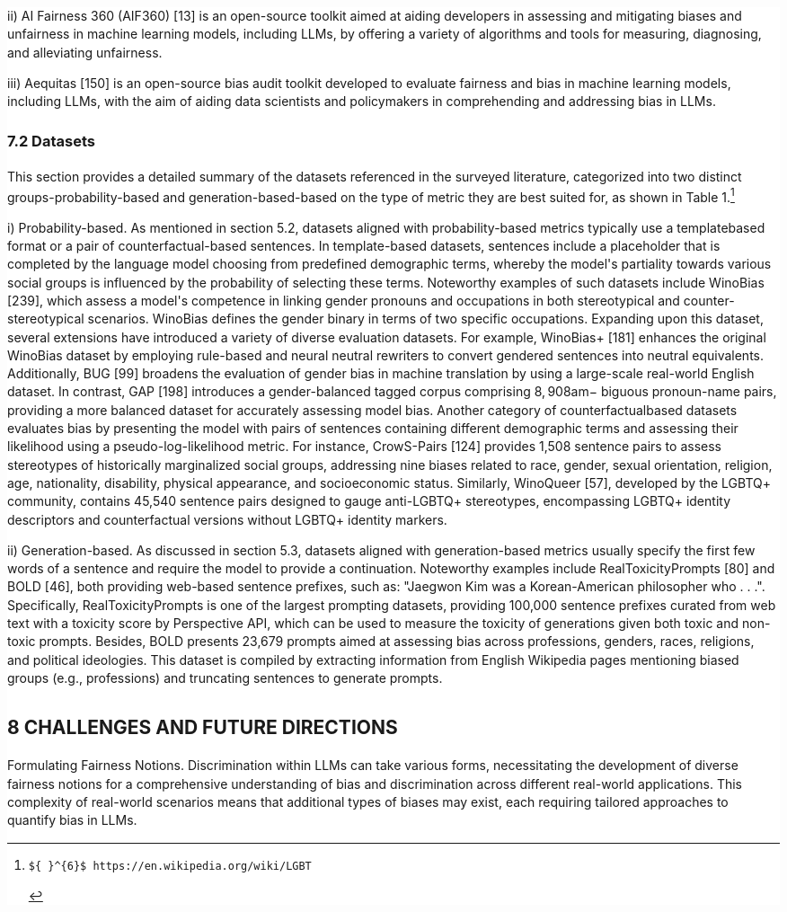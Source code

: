 ii) AI Fairness 360 (AIF360) [13] is an open-source toolkit aimed at aiding developers in assessing and mitigating biases and unfairness in machine learning models, including LLMs, by offering a variety of algorithms and tools for measuring, diagnosing, and alleviating unfairness.

iii) Aequitas [150] is an open-source bias audit toolkit developed to evaluate fairness and bias in machine learning models, including LLMs, with the aim of aiding data scientists and policymakers in comprehending and addressing bias in LLMs.

### 7.2 Datasets

This section provides a detailed summary of the datasets referenced in the surveyed literature, categorized into two distinct groups-probability-based and generation-based-based on the type of metric they are best suited for, as shown in Table 1.[^2]

i) Probability-based. As mentioned in section 5.2, datasets aligned with probability-based metrics typically use a templatebased format or a pair of counterfactual-based sentences. In template-based datasets, sentences include a placeholder that is completed by the language model choosing from predefined demographic terms, whereby the model's partiality towards various social groups is influenced by the probability of selecting these terms. Noteworthy examples of such datasets include WinoBias [239], which assess a model's competence in linking gender pronouns and occupations in both stereotypical and counter-stereotypical scenarios. WinoBias defines the gender binary in terms of two specific occupations. Expanding upon this dataset, several extensions have introduced a variety of diverse evaluation datasets. For example, WinoBias+ [181] enhances the original WinoBias dataset by employing rule-based and neural neutral rewriters to convert gendered sentences into neutral equivalents. Additionally, BUG [99] broadens the evaluation of gender bias in machine translation by using a large-scale real-world English dataset. In contrast, GAP [198] introduces a gender-balanced tagged corpus comprising $8,908 \mathrm{am}-$ biguous pronoun-name pairs, providing a more balanced dataset for accurately assessing model bias. Another category of counterfactualbased datasets evaluates bias by presenting the model with pairs of sentences containing different demographic terms and assessing their likelihood using a pseudo-log-likelihood metric. For instance, CrowS-Pairs [124] provides 1,508 sentence pairs to assess stereotypes of historically marginalized social groups, addressing nine biases related to race, gender, sexual orientation, religion, age, nationality, disability, physical appearance, and socioeconomic status. Similarly, WinoQueer [57], developed by the LGBTQ+ community, contains 45,540 sentence pairs designed to gauge anti-LGBTQ+ stereotypes, encompassing LGBTQ+ identity descriptors and counterfactual versions without LGBTQ+ identity markers.

ii) Generation-based. As discussed in section 5.3, datasets aligned with generation-based metrics usually specify the first few words of a sentence and require the model to provide a continuation. Noteworthy examples include RealToxicityPrompts [80] and BOLD [46], both providing web-based sentence prefixes, such as: "Jaegwon Kim was a Korean-American philosopher who . . .". Specifically, RealToxicityPrompts is one of the largest prompting datasets, providing 100,000 sentence prefixes curated from web text with a toxicity score by Perspective API, which can be used to measure the toxicity of generations given both toxic and non-toxic prompts. Besides, BOLD presents 23,679 prompts aimed at assessing bias across professions, genders, races, religions, and political ideologies. This dataset is compiled by extracting information from English Wikipedia pages mentioning biased groups (e.g., professions) and truncating sentences to generate prompts.

## 8 CHALLENGES AND FUTURE DIRECTIONS

Formulating Fairness Notions. Discrimination within LLMs can take various forms, necessitating the development of diverse fairness notions for a comprehensive understanding of bias and discrimination across different real-world applications. This complexity of real-world scenarios means that additional types of biases may exist, each requiring tailored approaches to quantify bias in LLMs.


[^0]:    Permission to make digital or hard copies of all or part of this work for personal or classroom use is granted without fee provided that copies are not made or distributed for profit or commercial advantage and that copies bear this notice and the full citation on the first page. Copyrights for components of this work owned by others than ACM must be honored. Abstracting with credit is permitted. To copy otherwise, or republish, to post on servers or to redistribute to lists, requires prior specific permission and/or a fee. Request permissions from permissions@acm.org.
[^1]:    ${ }^{1}$ https://www.kaggle.com/
[^2]:    ${ }^{6}$ https://en.wikipedia.org/wiki/LGBT